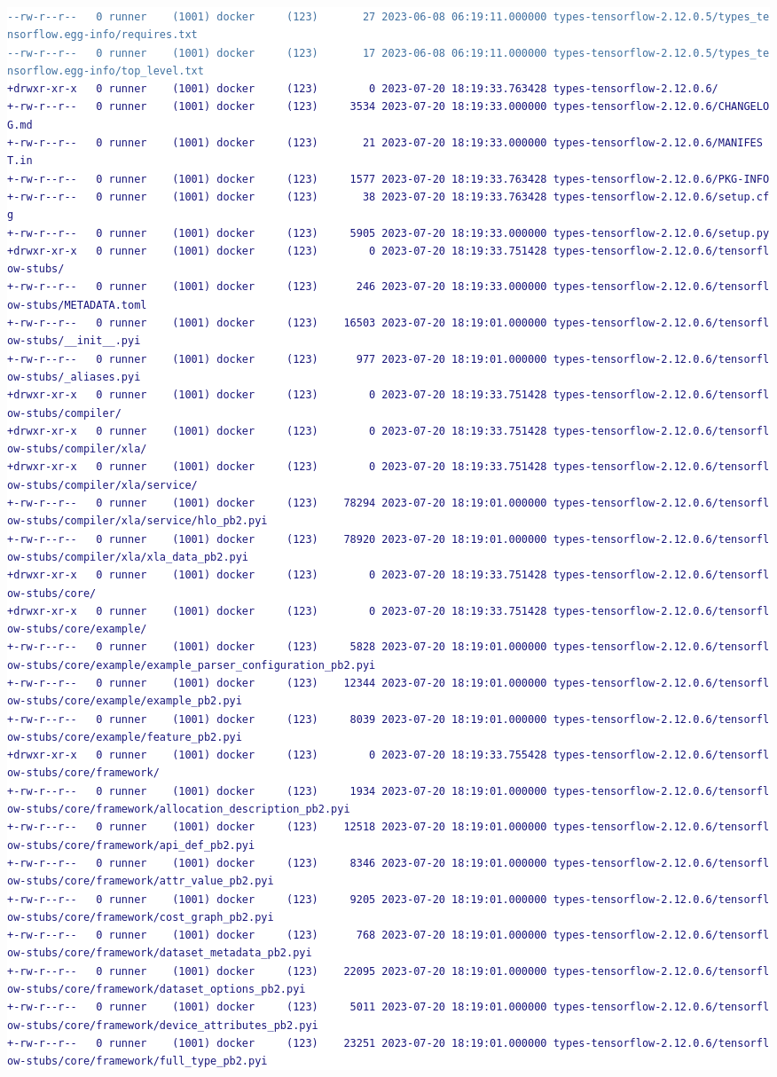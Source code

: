 ```diff
--rw-r--r--   0 runner    (1001) docker     (123)       27 2023-06-08 06:19:11.000000 types-tensorflow-2.12.0.5/types_tensorflow.egg-info/requires.txt
--rw-r--r--   0 runner    (1001) docker     (123)       17 2023-06-08 06:19:11.000000 types-tensorflow-2.12.0.5/types_tensorflow.egg-info/top_level.txt
+drwxr-xr-x   0 runner    (1001) docker     (123)        0 2023-07-20 18:19:33.763428 types-tensorflow-2.12.0.6/
+-rw-r--r--   0 runner    (1001) docker     (123)     3534 2023-07-20 18:19:33.000000 types-tensorflow-2.12.0.6/CHANGELOG.md
+-rw-r--r--   0 runner    (1001) docker     (123)       21 2023-07-20 18:19:33.000000 types-tensorflow-2.12.0.6/MANIFEST.in
+-rw-r--r--   0 runner    (1001) docker     (123)     1577 2023-07-20 18:19:33.763428 types-tensorflow-2.12.0.6/PKG-INFO
+-rw-r--r--   0 runner    (1001) docker     (123)       38 2023-07-20 18:19:33.763428 types-tensorflow-2.12.0.6/setup.cfg
+-rw-r--r--   0 runner    (1001) docker     (123)     5905 2023-07-20 18:19:33.000000 types-tensorflow-2.12.0.6/setup.py
+drwxr-xr-x   0 runner    (1001) docker     (123)        0 2023-07-20 18:19:33.751428 types-tensorflow-2.12.0.6/tensorflow-stubs/
+-rw-r--r--   0 runner    (1001) docker     (123)      246 2023-07-20 18:19:33.000000 types-tensorflow-2.12.0.6/tensorflow-stubs/METADATA.toml
+-rw-r--r--   0 runner    (1001) docker     (123)    16503 2023-07-20 18:19:01.000000 types-tensorflow-2.12.0.6/tensorflow-stubs/__init__.pyi
+-rw-r--r--   0 runner    (1001) docker     (123)      977 2023-07-20 18:19:01.000000 types-tensorflow-2.12.0.6/tensorflow-stubs/_aliases.pyi
+drwxr-xr-x   0 runner    (1001) docker     (123)        0 2023-07-20 18:19:33.751428 types-tensorflow-2.12.0.6/tensorflow-stubs/compiler/
+drwxr-xr-x   0 runner    (1001) docker     (123)        0 2023-07-20 18:19:33.751428 types-tensorflow-2.12.0.6/tensorflow-stubs/compiler/xla/
+drwxr-xr-x   0 runner    (1001) docker     (123)        0 2023-07-20 18:19:33.751428 types-tensorflow-2.12.0.6/tensorflow-stubs/compiler/xla/service/
+-rw-r--r--   0 runner    (1001) docker     (123)    78294 2023-07-20 18:19:01.000000 types-tensorflow-2.12.0.6/tensorflow-stubs/compiler/xla/service/hlo_pb2.pyi
+-rw-r--r--   0 runner    (1001) docker     (123)    78920 2023-07-20 18:19:01.000000 types-tensorflow-2.12.0.6/tensorflow-stubs/compiler/xla/xla_data_pb2.pyi
+drwxr-xr-x   0 runner    (1001) docker     (123)        0 2023-07-20 18:19:33.751428 types-tensorflow-2.12.0.6/tensorflow-stubs/core/
+drwxr-xr-x   0 runner    (1001) docker     (123)        0 2023-07-20 18:19:33.751428 types-tensorflow-2.12.0.6/tensorflow-stubs/core/example/
+-rw-r--r--   0 runner    (1001) docker     (123)     5828 2023-07-20 18:19:01.000000 types-tensorflow-2.12.0.6/tensorflow-stubs/core/example/example_parser_configuration_pb2.pyi
+-rw-r--r--   0 runner    (1001) docker     (123)    12344 2023-07-20 18:19:01.000000 types-tensorflow-2.12.0.6/tensorflow-stubs/core/example/example_pb2.pyi
+-rw-r--r--   0 runner    (1001) docker     (123)     8039 2023-07-20 18:19:01.000000 types-tensorflow-2.12.0.6/tensorflow-stubs/core/example/feature_pb2.pyi
+drwxr-xr-x   0 runner    (1001) docker     (123)        0 2023-07-20 18:19:33.755428 types-tensorflow-2.12.0.6/tensorflow-stubs/core/framework/
+-rw-r--r--   0 runner    (1001) docker     (123)     1934 2023-07-20 18:19:01.000000 types-tensorflow-2.12.0.6/tensorflow-stubs/core/framework/allocation_description_pb2.pyi
+-rw-r--r--   0 runner    (1001) docker     (123)    12518 2023-07-20 18:19:01.000000 types-tensorflow-2.12.0.6/tensorflow-stubs/core/framework/api_def_pb2.pyi
+-rw-r--r--   0 runner    (1001) docker     (123)     8346 2023-07-20 18:19:01.000000 types-tensorflow-2.12.0.6/tensorflow-stubs/core/framework/attr_value_pb2.pyi
+-rw-r--r--   0 runner    (1001) docker     (123)     9205 2023-07-20 18:19:01.000000 types-tensorflow-2.12.0.6/tensorflow-stubs/core/framework/cost_graph_pb2.pyi
+-rw-r--r--   0 runner    (1001) docker     (123)      768 2023-07-20 18:19:01.000000 types-tensorflow-2.12.0.6/tensorflow-stubs/core/framework/dataset_metadata_pb2.pyi
+-rw-r--r--   0 runner    (1001) docker     (123)    22095 2023-07-20 18:19:01.000000 types-tensorflow-2.12.0.6/tensorflow-stubs/core/framework/dataset_options_pb2.pyi
+-rw-r--r--   0 runner    (1001) docker     (123)     5011 2023-07-20 18:19:01.000000 types-tensorflow-2.12.0.6/tensorflow-stubs/core/framework/device_attributes_pb2.pyi
+-rw-r--r--   0 runner    (1001) docker     (123)    23251 2023-07-20 18:19:01.000000 types-tensorflow-2.12.0.6/tensorflow-stubs/core/framework/full_type_pb2.pyi
```